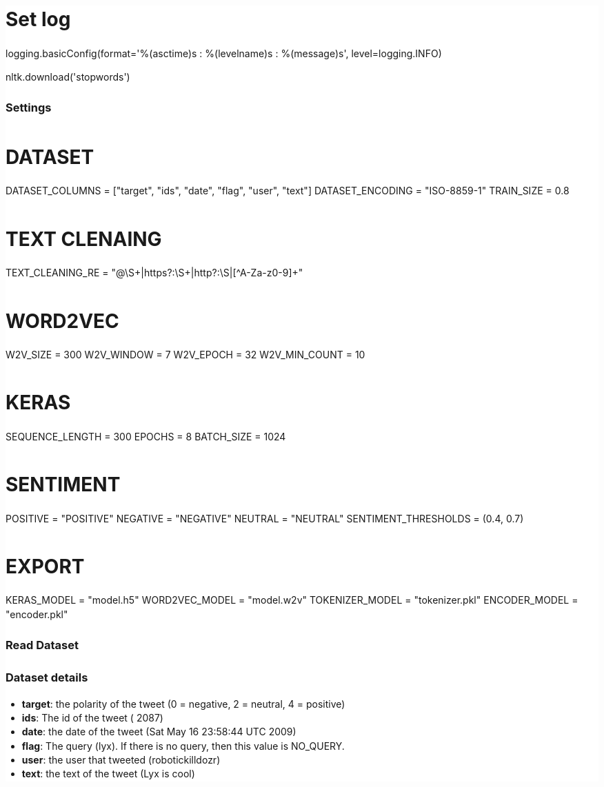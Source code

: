 # Set log
logging.basicConfig(format='%(asctime)s : %(levelname)s : %(message)s', level=logging.INFO)

nltk.download('stopwords')

### Settings

# DATASET
DATASET_COLUMNS = ["target", "ids", "date", "flag", "user", "text"]
DATASET_ENCODING = "ISO-8859-1"
TRAIN_SIZE = 0.8

# TEXT CLENAING
TEXT_CLEANING_RE = "@\S+|https?:\S+|http?:\S|[^A-Za-z0-9]+"

# WORD2VEC 
W2V_SIZE = 300
W2V_WINDOW = 7
W2V_EPOCH = 32
W2V_MIN_COUNT = 10

# KERAS
SEQUENCE_LENGTH = 300
EPOCHS = 8
BATCH_SIZE = 1024

# SENTIMENT
POSITIVE = "POSITIVE"
NEGATIVE = "NEGATIVE"
NEUTRAL = "NEUTRAL"
SENTIMENT_THRESHOLDS = (0.4, 0.7)

# EXPORT
KERAS_MODEL = "model.h5"
WORD2VEC_MODEL = "model.w2v"
TOKENIZER_MODEL = "tokenizer.pkl"
ENCODER_MODEL = "encoder.pkl"

### Read Dataset

### Dataset details
* **target**: the polarity of the tweet (0 = negative, 2 = neutral, 4 = positive)
* **ids**: The id of the tweet ( 2087)
* **date**: the date of the tweet (Sat May 16 23:58:44 UTC 2009)
* **flag**: The query (lyx). If there is no query, then this value is NO_QUERY.
* **user**: the user that tweeted (robotickilldozr)
* **text**: the text of the tweet (Lyx is cool)
